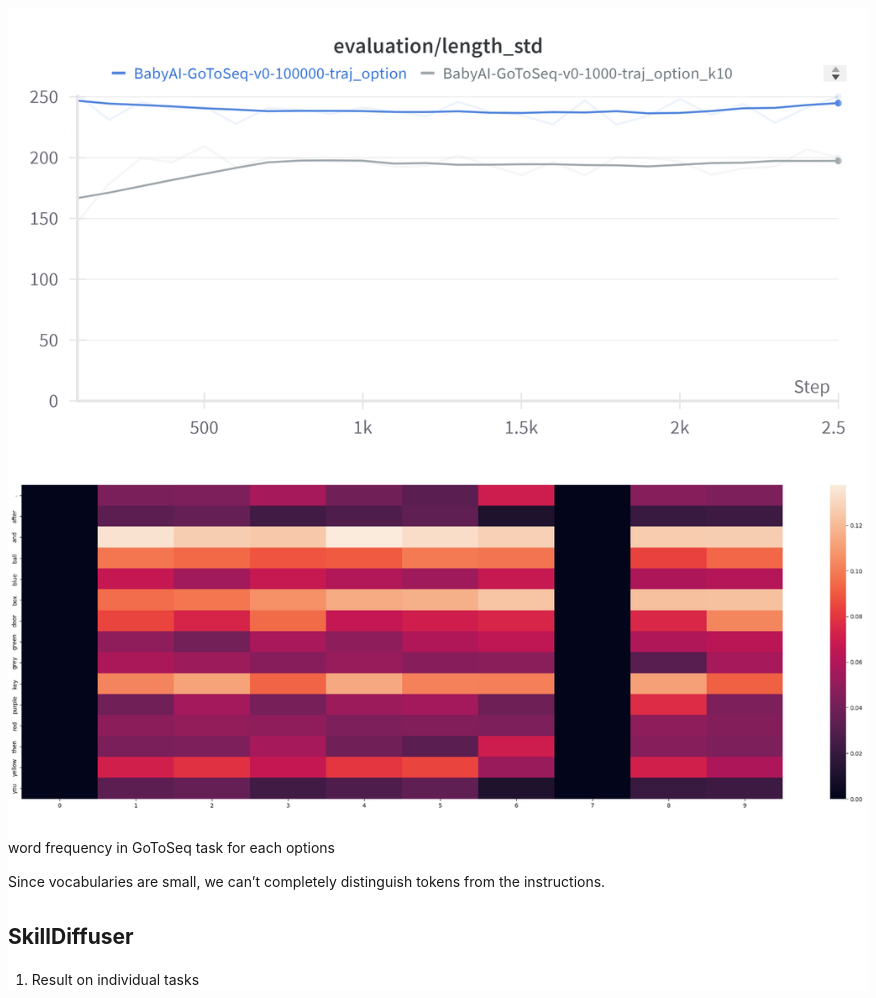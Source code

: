 ![W&B Chart 2024. 5. 30. 오전 5_33_09 (1).png](Experiment%20Details%202269cadb9f9242f89587e6f0db09b775/WB_Chart_2024._5._30._%25EC%2598%25A4%25EC%25A0%2584_5_33_09_(1).png)

![word frequency in GoToSeq task for each options](Experiment%20Details%202269cadb9f9242f89587e6f0db09b775/Untitled%204.png)

word frequency in GoToSeq task for each options

Since vocabularies are small, we can’t completely distinguish tokens from the instructions.

## SkillDiffuser

1. Result on individual tasks
    